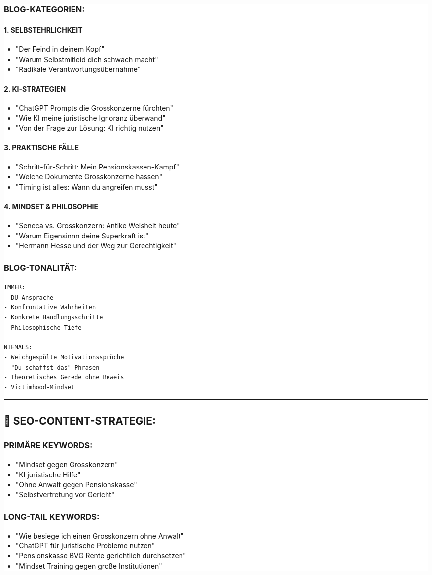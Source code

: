 ### **BLOG-KATEGORIEN:**

#### **1. SELBSTEHRLICHKEIT**
- "Der Feind in deinem Kopf"
- "Warum Selbstmitleid dich schwach macht"
- "Radikale Verantwortungsübernahme"

#### **2. KI-STRATEGIEN**  
- "ChatGPT Prompts die Grosskonzerne fürchten"
- "Wie KI meine juristische Ignoranz überwand"
- "Von der Frage zur Lösung: KI richtig nutzen"

#### **3. PRAKTISCHE FÄLLE**
- "Schritt-für-Schritt: Mein Pensionskassen-Kampf"
- "Welche Dokumente Grosskonzerne hassen"
- "Timing ist alles: Wann du angreifen musst"

#### **4. MINDSET & PHILOSOPHIE**
- "Seneca vs. Grosskonzern: Antike Weisheit heute"
- "Warum Eigensinnn deine Superkraft ist" 
- "Hermann Hesse und der Weg zur Gerechtigkeit"

### **BLOG-TONALITÄT:**
```
IMMER:
- DU-Ansprache
- Konfrontative Wahrheiten
- Konkrete Handlungsschritte
- Philosophische Tiefe

NIEMALS:
- Weichgespülte Motivationssprüche
- "Du schaffst das"-Phrasen
- Theoretisches Gerede ohne Beweis
- Victimhood-Mindset
```

---

## 🔧 **SEO-CONTENT-STRATEGIE:**

### **PRIMÄRE KEYWORDS:**
- "Mindset gegen Grosskonzern"
- "KI juristische Hilfe"
- "Ohne Anwalt gegen Pensionskasse"
- "Selbstvertretung vor Gericht"

### **LONG-TAIL KEYWORDS:**
- "Wie besiege ich einen Grosskonzern ohne Anwalt"
- "ChatGPT für juristische Probleme nutzen"
- "Pensionskasse BVG Rente gerichtlich durchsetzen"
- "Mindset Training gegen große Institutionen"
